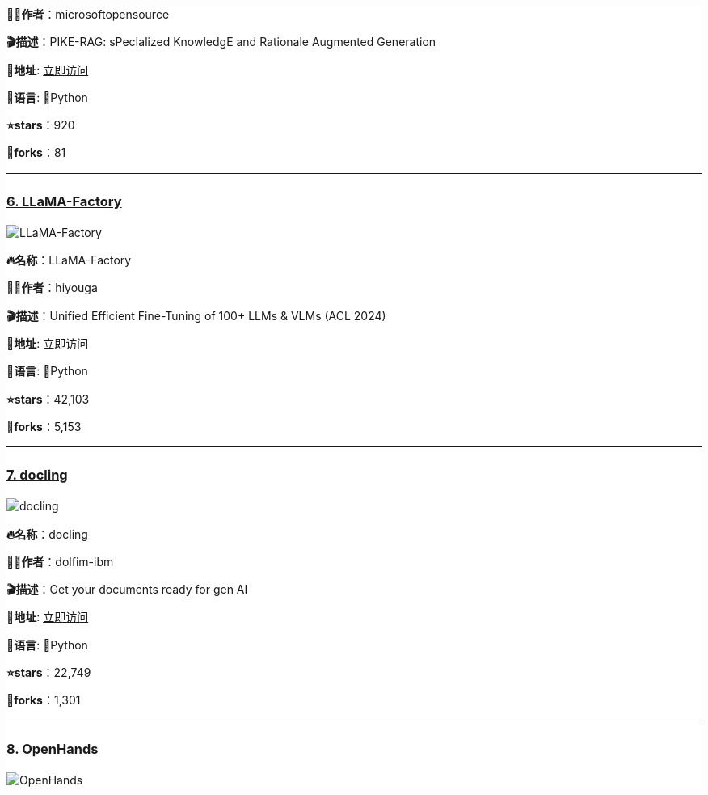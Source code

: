 **🧑‍💻作者**：microsoftopensource 

**🎬描述**：PIKE-RAG: sPecIalized KnowledgE and Rationale Augmented Generation 

**🔗地址**: [立即访问](https://github.com//microsoft/PIKE-RAG) 

**👀语言**: 🔺Python 

**⭐stars**：920 

**📍forks**：81 

--- 

### [6. LLaMA-Factory](https://github.com//hiyouga/LLaMA-Factory) 

![LLaMA-Factory](https://s0.wp.com/mshots/v1/https://github.com//hiyouga/LLaMA-Factory?w=600&h=450) 

**🔥名称**：LLaMA-Factory 

**🧑‍💻作者**：hiyouga 

**🎬描述**：Unified Efficient Fine-Tuning of 100+ LLMs & VLMs (ACL 2024) 

**🔗地址**: [立即访问](https://github.com//hiyouga/LLaMA-Factory) 

**👀语言**: 🔺Python 

**⭐stars**：42,103 

**📍forks**：5,153 

--- 

### [7. docling](https://github.com//DS4SD/docling) 

![docling](https://s0.wp.com/mshots/v1/https://github.com//DS4SD/docling?w=600&h=450) 

**🔥名称**：docling 

**🧑‍💻作者**：dolfim-ibm 

**🎬描述**：Get your documents ready for gen AI 

**🔗地址**: [立即访问](https://github.com//DS4SD/docling) 

**👀语言**: 🔺Python 

**⭐stars**：22,749 

**📍forks**：1,301 

--- 

### [8. OpenHands](https://github.com//All-Hands-AI/OpenHands) 

![OpenHands](https://s0.wp.com/mshots/v1/https://github.com//All-Hands-AI/OpenHands?w=600&h=450) 
